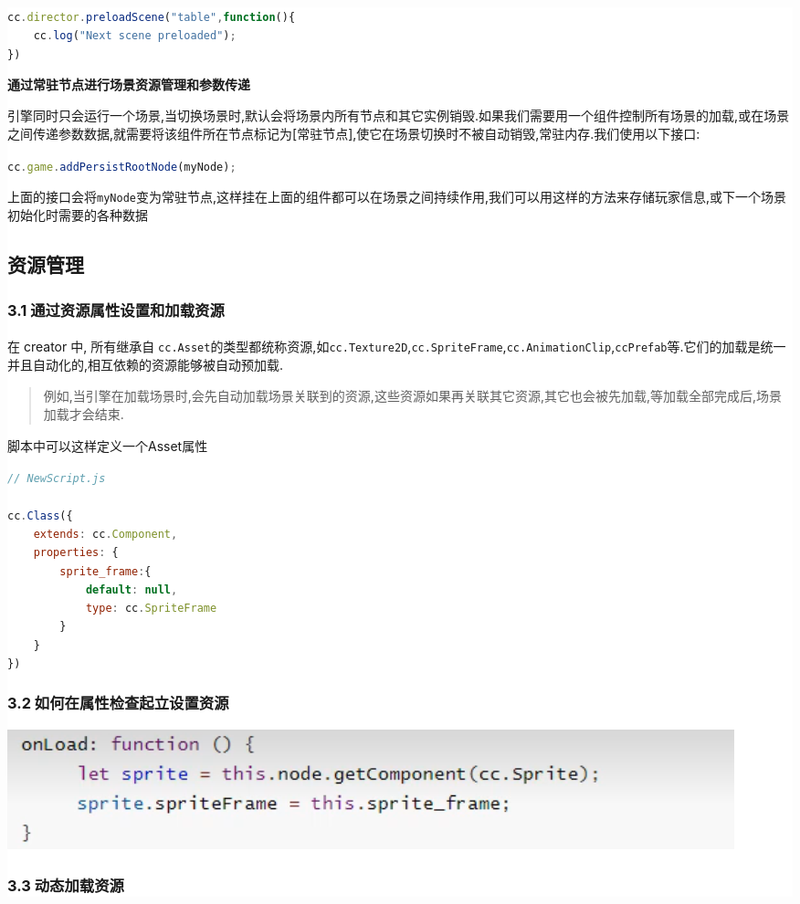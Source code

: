 ```js
cc.director.preloadScene("table",function(){
    cc.log("Next scene preloaded");
})
```

**通过常驻节点进行场景资源管理和参数传递**

引擎同时只会运行一个场景,当切换场景时,默认会将场景内所有节点和其它实例销毁.如果我们需要用一个组件控制所有场景的加载,或在场景之间传递参数数据,就需要将该组件所在节点标记为[常驻节点],使它在场景切换时不被自动销毁,常驻内存.我们使用以下接口:

```js
cc.game.addPersistRootNode(myNode);
```

上面的接口会将`myNode`变为常驻节点,这样挂在上面的组件都可以在场景之间持续作用,我们可以用这样的方法来存储玩家信息,或下一个场景初始化时需要的各种数据

## 资源管理

### 3.1 通过资源属性设置和加载资源

在 creator 中, 所有继承自 `cc.Asset`的类型都统称资源,如`cc.Texture2D`,`cc.SpriteFrame`,`cc.AnimationClip`,`ccPrefab`等.它们的加载是统一并且自动化的,相互依赖的资源能够被自动预加载.

> 例如,当引擎在加载场景时,会先自动加载场景关联到的资源,这些资源如果再关联其它资源,其它也会被先加载,等加载全部完成后,场景加载才会结束.

脚本中可以这样定义一个Asset属性

```js
// NewScript.js

cc.Class({
    extends: cc.Component,
    properties: {
        sprite_frame:{
            default: null,
            type: cc.SpriteFrame
        }
    }
})
```

### 3.2 如何在属性检查起立设置资源



![image-20230916222114941](./readme.assets/image-20230916222114941.png)

### 3.3 动态加载资源
